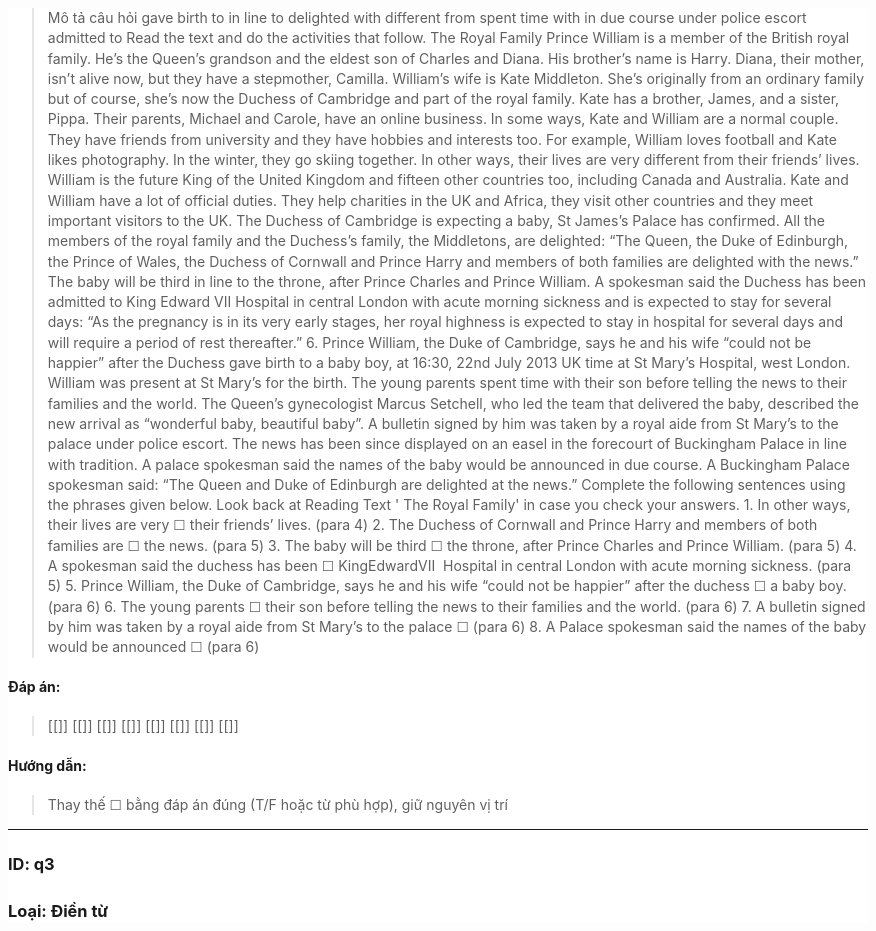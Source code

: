 > Mô tả câu hỏi gave birth to in line to delighted with different from spent time with in due course under police escort admitted to Read the text and do the activities that follow. The Royal Family Prince William is a member of the British royal family. He’s the Queen’s grandson and the eldest son of Charles and Diana. His brother’s name is Harry. Diana, their mother, isn’t alive now, but they have a stepmother, Camilla. William’s wife is Kate Middleton. She’s originally from an ordinary family but of course, she’s now the Duchess of Cambridge and part of the royal family. Kate has a brother, James, and a sister, Pippa. Their parents, Michael and Carole, have an online business. In some ways, Kate and William are a normal couple. They have friends from university and they have hobbies and interests too. For example, William loves football and Kate likes photography. In the winter, they go skiing together. In other ways, their lives are very different from their friends’ lives. William is the future King of the United Kingdom and fifteen other countries too, including Canada and Australia. Kate and William have a lot of official duties. They help charities in the UK and Africa, they visit other countries and they meet important visitors to the UK. The Duchess of Cambridge is expecting a baby, St James’s Palace has confirmed. All the members of the royal family and the Duchess’s family, the Middletons, are delighted: “The Queen, the Duke of Edinburgh, the Prince of Wales, the Duchess of Cornwall and Prince Harry and members of both families are delighted with the news.” The baby will be third in line to the throne, after Prince Charles and Prince William. A spokesman said the Duchess has been admitted to King Edward VII Hospital in central London with acute morning sickness and is expected to stay for several days: “As the pregnancy is in its very early stages, her royal highness is expected to stay in hospital for several days and will require a period of rest thereafter.” 6. Prince William, the Duke of Cambridge, says he and his wife “could not be happier” after the Duchess gave birth to a baby boy, at 16:30, 22nd July 2013 UK time at St Mary’s Hospital, west London. William was present at St Mary’s for the birth. The young parents spent time with their son before telling the news to their families and the world. The Queen’s gynecologist Marcus Setchell, who led the team that delivered the baby, described the new arrival as “wonderful baby, beautiful baby”. A bulletin signed by him was taken by a royal aide from St Mary’s to the palace under police escort. The news has been since displayed on an easel in the forecourt of Buckingham Palace in line with tradition. A palace spokesman said the names of the baby would be announced in due course. A Buckingham Palace spokesman said: “The Queen and Duke of Edinburgh are delighted at the news.” Complete the following sentences using the phrases given below. Look back at Reading Text ' The Royal Family' in case you check your answers. 1. In other ways, their lives are very ☐ their friends’ lives. (para 4) 2. The Duchess of Cornwall and Prince Harry and members of both families are ☐ the news. (para 5) 3. The baby will be third ☐ the throne, after Prince Charles and Prince William. (para 5) 4. A spokesman said the duchess has been ☐ KingEdwardVII  Hospital in central London with acute morning sickness. (para 5) 5. Prince William, the Duke of Cambridge, says he and his wife “could not be happier” after the duchess ☐ a baby boy. (para 6) 6. The young parents ☐ their son before telling the news to their families and the world. (para 6) 7. A bulletin signed by him was taken by a royal aide from St Mary’s to the palace ☐ (para 6) 8. A Palace spokesman said the names of the baby would be announced ☐ (para 6)

#### Đáp án:
> [[]] [[]] [[]] [[]] [[]] [[]] [[]] [[]]

#### Hướng dẫn:
> Thay thế ☐ bằng đáp án đúng (T/F hoặc từ phù hợp), giữ nguyên vị trí

---
### ID: q3
### Loại: Điền từ
